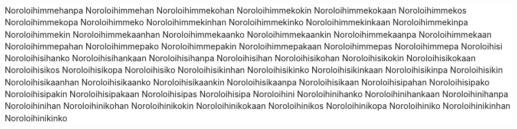 Noroloihimmehanpa
Noroloihimmehan
Noroloihimmekohan
Noroloihimmekokin
Noroloihimmekokaan
Noroloihimmekos
Noroloihimmekopa
Noroloihimmeko
Noroloihimmekinhan
Noroloihimmekinko
Noroloihimmekinkaan
Noroloihimmekinpa
Noroloihimmekin
Noroloihimmekaanhan
Noroloihimmekaanko
Noroloihimmekaankin
Noroloihimmekaanpa
Noroloihimmekaan
Noroloihimmepahan
Noroloihimmepako
Noroloihimmepakin
Noroloihimmepakaan
Noroloihimmepas
Noroloihimmepa
Noroloihisi
Noroloihisihanko
Noroloihisihankaan
Noroloihisihanpa
Noroloihisihan
Noroloihisikohan
Noroloihisikokin
Noroloihisikokaan
Noroloihisikos
Noroloihisikopa
Noroloihisiko
Noroloihisikinhan
Noroloihisikinko
Noroloihisikinkaan
Noroloihisikinpa
Noroloihisikin
Noroloihisikaanhan
Noroloihisikaanko
Noroloihisikaankin
Noroloihisikaanpa
Noroloihisikaan
Noroloihisipahan
Noroloihisipako
Noroloihisipakin
Noroloihisipakaan
Noroloihisipas
Noroloihisipa
Noroloihini
Noroloihinihanko
Noroloihinihankaan
Noroloihinihanpa
Noroloihinihan
Noroloihinikohan
Noroloihinikokin
Noroloihinikokaan
Noroloihinikos
Noroloihinikopa
Noroloihiniko
Noroloihinikinhan
Noroloihinikinko